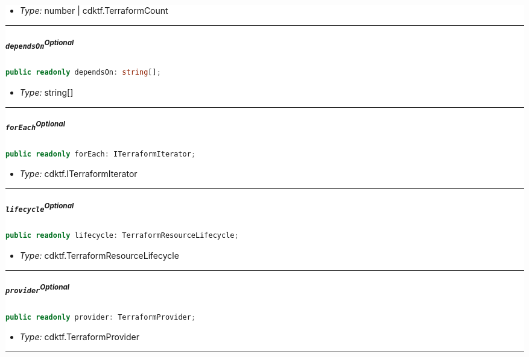 - *Type:* number | cdktf.TerraformCount

---

##### `dependsOn`<sup>Optional</sup> <a name="dependsOn" id="rhizo-co-terraform-provider-oci.dataOciDataSafeSecurityPolicyDeploymentSecurityPolicyEntryState.DataOciDataSafeSecurityPolicyDeploymentSecurityPolicyEntryState.property.dependsOn"></a>

```typescript
public readonly dependsOn: string[];
```

- *Type:* string[]

---

##### `forEach`<sup>Optional</sup> <a name="forEach" id="rhizo-co-terraform-provider-oci.dataOciDataSafeSecurityPolicyDeploymentSecurityPolicyEntryState.DataOciDataSafeSecurityPolicyDeploymentSecurityPolicyEntryState.property.forEach"></a>

```typescript
public readonly forEach: ITerraformIterator;
```

- *Type:* cdktf.ITerraformIterator

---

##### `lifecycle`<sup>Optional</sup> <a name="lifecycle" id="rhizo-co-terraform-provider-oci.dataOciDataSafeSecurityPolicyDeploymentSecurityPolicyEntryState.DataOciDataSafeSecurityPolicyDeploymentSecurityPolicyEntryState.property.lifecycle"></a>

```typescript
public readonly lifecycle: TerraformResourceLifecycle;
```

- *Type:* cdktf.TerraformResourceLifecycle

---

##### `provider`<sup>Optional</sup> <a name="provider" id="rhizo-co-terraform-provider-oci.dataOciDataSafeSecurityPolicyDeploymentSecurityPolicyEntryState.DataOciDataSafeSecurityPolicyDeploymentSecurityPolicyEntryState.property.provider"></a>

```typescript
public readonly provider: TerraformProvider;
```

- *Type:* cdktf.TerraformProvider

---
